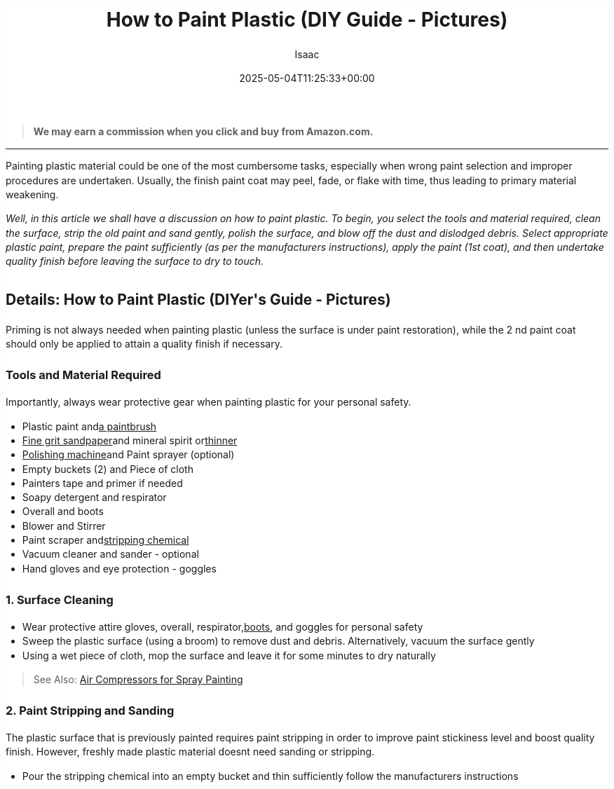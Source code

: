 ﻿---
author: Isaac
layout: post
title: How to Paint Plastic (DIY Guide - Pictures)
date: '2025-05-04T11:25:33+00:00'
categories:
- Paint
tags: []
slug: /how-to-paint-plastic/
lastmod: 2025-05-07T12:21:27+03:00
---
> **We may earn a commission when you click and buy from Amazon.com.**
>

---
Painting plastic material could be one of the most cumbersome tasks, especially when wrong paint selection and improper procedures are undertaken. Usually, the finish paint coat may peel, fade, or flake with time, thus leading to primary material weakening.

*Well, in this article we shall have a discussion on how to paint plastic. To begin, you select the tools and material required, clean the surface, strip the old paint and sand gently, polish the surface, and blow off the dust and dislodged debris.*
*Select appropriate plastic paint, prepare the paint sufficiently (as per the manufacturers instructions), apply the paint (1st coat), and then undertake quality finish before leaving the surface to dry to touch.*
## Details: How to Paint Plastic (DIYer's Guide - Pictures)
Priming is not always needed when painting plastic (unless the surface is under paint restoration), while the 2
nd
paint coat should only be applied to attain a quality finish if necessary.
### Tools and Material Required
Importantly, always wear protective gear when painting plastic for your personal safety.
- Plastic paint and[a paintbrush](https://www.amazon.com/dp/B074VYL3M6/?tag=p-policy-20)
- [Fine grit sandpaper](https://www.amazon.com/dp/B08GFHK4DG/?tag=p-policy-20)and mineral spirit or[thinner](https://www.amazon.com/dp/B000GF49M4/?tag=p-policy-20)
- [Polishing machine](https://www.amazon.com/dp/B07WV82BPD/?tag=p-policy-20)and Paint sprayer (optional)
- Empty buckets (2) and Piece of cloth
- Painters tape and primer  if needed
- Soapy detergent and respirator
- Overall and boots
- Blower and Stirrer
- Paint scraper and[stripping chemical](https://pestpolicy.com/best-paint-stripper-for-metal/)
- Vacuum cleaner and sander - optional
- Hand gloves and eye protection - goggles
### 1. Surface Cleaning
- Wear protective attire  gloves, overall, respirator,[boots](https://pestpolicy.com/best-shoes-for-painters/), and goggles  for personal safety
- Sweep the plastic surface (using a broom) to remove dust and debris. Alternatively, vacuum the surface gently
- Using a wet piece of cloth, mop the surface and leave it for some minutes to dry naturally
> See Also:
> [Air Compressors for Spray Painting](https://pestpolicy.com/best-air-compressors-for-spray-painting/)
### 2. Paint Stripping and Sanding
The plastic surface that is previously painted requires paint stripping in order to improve paint stickiness level and boost quality finish. However, freshly made plastic material doesnt need sanding or stripping.
- Pour the stripping chemical into an empty bucket and thin sufficiently  follow the manufacturers instructions